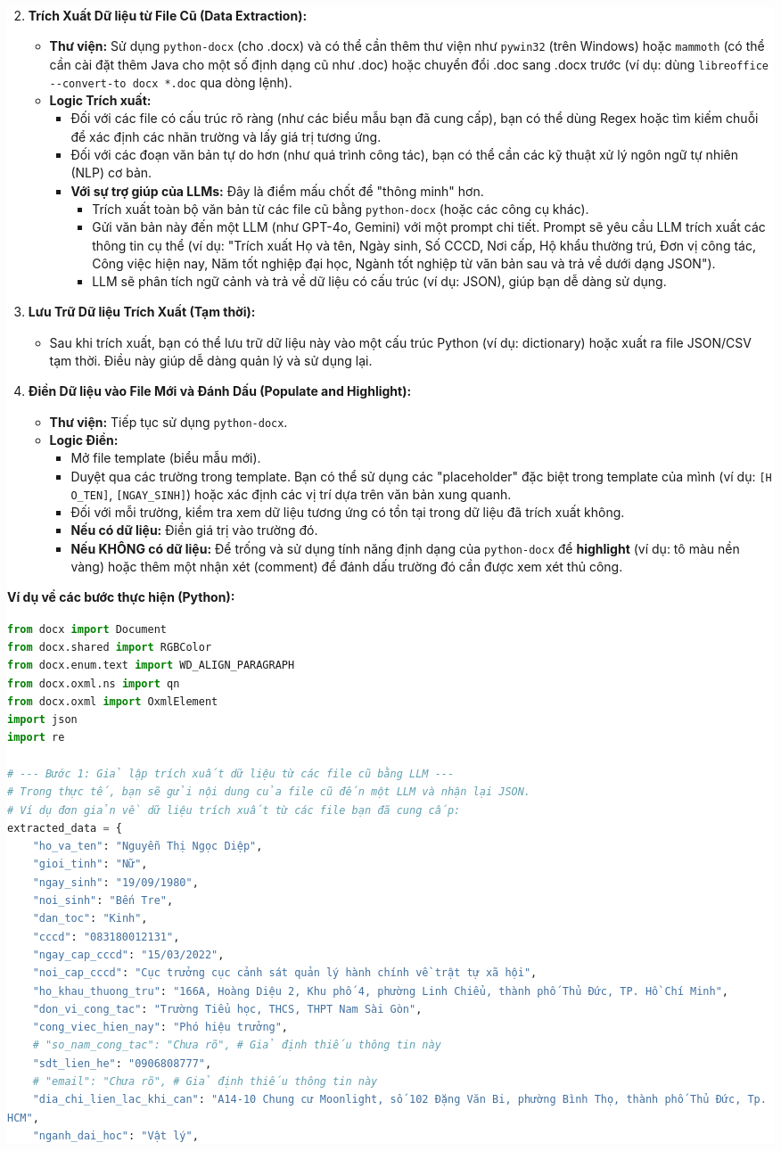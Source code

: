 2.  **Trích Xuất Dữ liệu từ File Cũ (Data Extraction):**
    * **Thư viện:** Sử dụng `python-docx` (cho .docx) và có thể cần thêm thư viện như `pywin32` (trên Windows) hoặc `mammoth` (có thể cần cài đặt thêm Java cho một số định dạng cũ như .doc) hoặc chuyển đổi .doc sang .docx trước (ví dụ: dùng `libreoffice --convert-to docx *.doc` qua dòng lệnh).
    * **Logic Trích xuất:**
        * Đối với các file có cấu trúc rõ ràng (như các biểu mẫu bạn đã cung cấp), bạn có thể dùng Regex hoặc tìm kiếm chuỗi để xác định các nhãn trường và lấy giá trị tương ứng.
        * Đối với các đoạn văn bản tự do hơn (như quá trình công tác), bạn có thể cần các kỹ thuật xử lý ngôn ngữ tự nhiên (NLP) cơ bản.
        * **Với sự trợ giúp của LLMs:** Đây là điểm mấu chốt để "thông minh" hơn.
            * Trích xuất toàn bộ văn bản từ các file cũ bằng `python-docx` (hoặc các công cụ khác).
            * Gửi văn bản này đến một LLM (như GPT-4o, Gemini) với một prompt chi tiết. Prompt sẽ yêu cầu LLM trích xuất các thông tin cụ thể (ví dụ: "Trích xuất Họ và tên, Ngày sinh, Số CCCD, Nơi cấp, Hộ khẩu thường trú, Đơn vị công tác, Công việc hiện nay, Năm tốt nghiệp đại học, Ngành tốt nghiệp từ văn bản sau và trả về dưới dạng JSON").
            * LLM sẽ phân tích ngữ cảnh và trả về dữ liệu có cấu trúc (ví dụ: JSON), giúp bạn dễ dàng sử dụng.

3.  **Lưu Trữ Dữ liệu Trích Xuất (Tạm thời):**
    * Sau khi trích xuất, bạn có thể lưu trữ dữ liệu này vào một cấu trúc Python (ví dụ: dictionary) hoặc xuất ra file JSON/CSV tạm thời. Điều này giúp dễ dàng quản lý và sử dụng lại.

4.  **Điền Dữ liệu vào File Mới và Đánh Dấu (Populate and Highlight):**
    * **Thư viện:** Tiếp tục sử dụng `python-docx`.
    * **Logic Điền:**
        * Mở file template (biểu mẫu mới).
        * Duyệt qua các trường trong template. Bạn có thể sử dụng các "placeholder" đặc biệt trong template của mình (ví dụ: `[HO_TEN]`, `[NGAY_SINH]`) hoặc xác định các vị trí dựa trên văn bản xung quanh.
        * Đối với mỗi trường, kiểm tra xem dữ liệu tương ứng có tồn tại trong dữ liệu đã trích xuất không.
        * **Nếu có dữ liệu:** Điền giá trị vào trường đó.
        * **Nếu KHÔNG có dữ liệu:** Để trống và sử dụng tính năng định dạng của `python-docx` để **highlight** (ví dụ: tô màu nền vàng) hoặc thêm một nhận xét (comment) để đánh dấu trường đó cần được xem xét thủ công.

**Ví dụ về các bước thực hiện (Python):**

```python
from docx import Document
from docx.shared import RGBColor
from docx.enum.text import WD_ALIGN_PARAGRAPH
from docx.oxml.ns import qn
from docx.oxml import OxmlElement
import json
import re

# --- Bước 1: Giả lập trích xuất dữ liệu từ các file cũ bằng LLM ---
# Trong thực tế, bạn sẽ gửi nội dung của file cũ đến một LLM và nhận lại JSON.
# Ví dụ đơn giản về dữ liệu trích xuất từ các file bạn đã cung cấp:
extracted_data = {
    "ho_va_ten": "Nguyễn Thị Ngọc Diệp",
    "gioi_tinh": "Nữ",
    "ngay_sinh": "19/09/1980",
    "noi_sinh": "Bến Tre",
    "dan_toc": "Kinh",
    "cccd": "083180012131",
    "ngay_cap_cccd": "15/03/2022",
    "noi_cap_cccd": "Cục trưởng cục cảnh sát quản lý hành chính về trật tự xã hội",
    "ho_khau_thuong_tru": "166A, Hoàng Diệu 2, Khu phố 4, phường Linh Chiểu, thành phố Thủ Đức, TP. Hồ Chí Minh",
    "don_vi_cong_tac": "Trường Tiểu học, THCS, THPT Nam Sài Gòn",
    "cong_viec_hien_nay": "Phó hiệu trưởng",
    # "so_nam_cong_tac": "Chưa rõ", # Giả định thiếu thông tin này
    "sdt_lien_he": "0906808777",
    # "email": "Chưa rõ", # Giả định thiếu thông tin này
    "dia_chi_lien_lac_khi_can": "A14-10 Chung cư Moonlight, số 102 Đặng Văn Bi, phường Bình Thọ, thành phố Thủ Đức, Tp. HCM",
    "nganh_dai_hoc": "Vật lý",
```